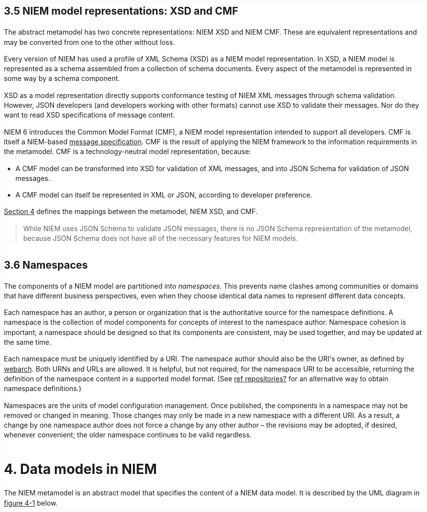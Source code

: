 ## 3.5 NIEM model representations: XSD and CMF

The abstract metamodel has two concrete representations:  NIEM XSD and NIEM CMF. These are equivalent representations and may be converted from one to the other without loss.

Every version of NIEM has used a profile of XML Schema (XSD) as a NIEM model representation. In XSD, a NIEM model is represented as a schema assembled from a collection of schema documents. Every aspect of the metamodel is represented in some way by a schema component.

XSD as a model representation directly supports conformance testing of NIEM XML messages through schema validation. However, JSON developers (and developers working with other formats) cannot use XSD to validate their messages. Nor do they want to read XSD specifications of message content.

NIEM 6 introduces the Common Model Format (CMF), a NIEM model representation intended to support all developers. CMF is itself a NIEM-based [message specification](#def). CMF is the result of applying the NIEM framework to the information requirements in the metamodel. CMF is a technology-neutral model representation, because:

* A CMF model can be transformed into XSD for validation of XML messages, and into JSON Schema for validation of JSON messages.

* A CMF model can itself be represented in XML or JSON, according to developer preference.

[Section 4](#4-data-models-in-niem) defines the mappings between the metamodel, NIEM XSD, and CMF.

> While NIEM uses JSON Schema to validate JSON messages, there is no JSON Schema representation of the metamodel, because JSON Schema does not have all of the necessary features for NIEM models.

## 3.6 Namespaces

The components of a NIEM model are partitioned into *namespaces.* This prevents name clashes among communities or domains that have different business perspectives, even when they choose identical data names to represent different data concepts.

Each namespace has an author, a person or organization that is the authoritative source for the namespace definitions. A namespace is the collection of model components for concepts of interest to the namespace author. Namespace cohesion is important; a namespace should be designed so that its components are consistent, may be used together, and may be updated at the same time.

Each namespace must be uniquely identified by a URI. The namespace author should also be the URI's owner, as defined by [webarch](#ref). Both URNs and URLs are allowed. It is helpful, but not required, for the namespace URI to be accessible, returning the definition of the namespace content in a supported model format. (See [ref repositories?](#ref) for an alternative way to obtain namespace definitions.)

Namespaces are the units of model configuration management. Once published, the components in a namespace may not be removed or changed in meaning. Those changes may only be made in a new namespace with a different URI. As a result, a change by one namespace author does not force a change by any other author – the revisions may be adopted, if desired, whenever convenient; the older namespace continues to be valid regardless.

# 4. Data models in NIEM

The NIEM metamodel is an abstract model that specifies the content of a NIEM data model. It is described by the UML diagram in [figure 4-1](#fig4-1) below.
